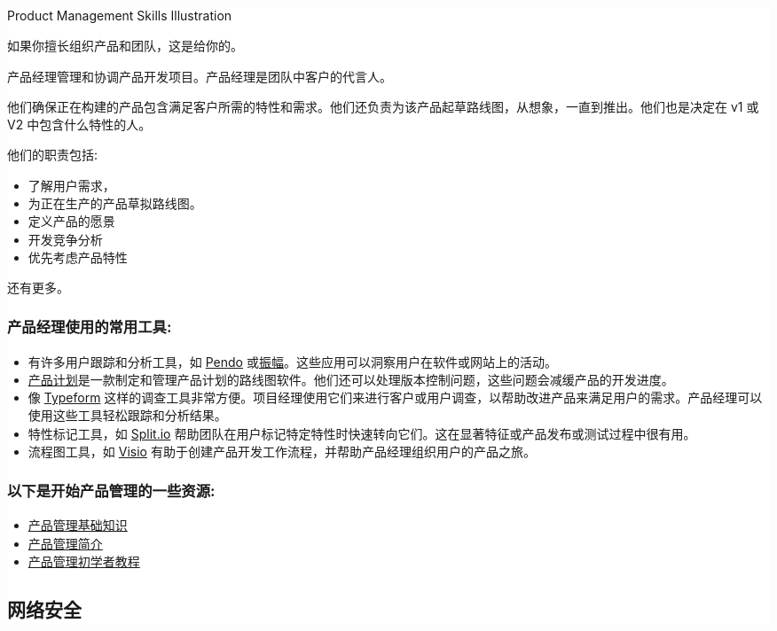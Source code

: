 Product Management Skills Illustration

如果你擅长组织产品和团队，这是给你的。

产品经理管理和协调产品开发项目。产品经理是团队中客户的代言人。

他们确保正在构建的产品包含满足客户所需的特性和需求。他们还负责为该产品起草路线图，从想象，一直到推出。他们也是决定在 v1 或 V2 中包含什么特性的人。

他们的职责包括:

*   了解用户需求，
*   为正在生产的产品草拟路线图。
*   定义产品的愿景
*   开发竞争分析
*   优先考虑产品特性

还有更多。

### 产品经理使用的常用工具:

*   有许多用户跟踪和分析工具，如 [Pendo](https://www.pendo.io/) 或[振幅](https://amplitude.com/)。这些应用可以洞察用户在软件或网站上的活动。
*   [产品计划](https://www.productplan.com/)是一款制定和管理产品计划的路线图软件。他们还可以处理版本控制问题，这些问题会减缓产品的开发进度。
*   像 [Typeform](https://www.typeform.com/surveys/) 这样的调查工具非常方便。项目经理使用它们来进行客户或用户调查，以帮助改进产品来满足用户的需求。产品经理可以使用这些工具轻松跟踪和分析结果。
*   特性标记工具，如 [Split.io](https://www.split.io/) 帮助团队在用户标记特定特性时快速转向它们。这在显著特征或产品发布或测试过程中很有用。
*   流程图工具，如 [Visio](https://www.microsoft.com/en-us/microsoft-365/visio/flowchart-software) 有助于创建产品开发工作流程，并帮助产品经理组织用户的产品之旅。

### 以下是开始产品管理的一些资源:

*   [产品管理基础知识](https://youtu.be/lF70OuNWdrM)
*   [产品管理简介](https://youtu.be/ravLfnYuqmA)
*   [产品管理初学者教程](https://youtu.be/NsqyFcycBTw)

## 网络安全
